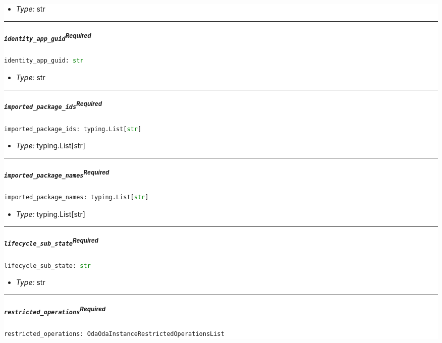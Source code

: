 - *Type:* str

---

##### `identity_app_guid`<sup>Required</sup> <a name="identity_app_guid" id="rhizo-co-terraform-provider-oci.odaOdaInstance.OdaOdaInstance.property.identityAppGuid"></a>

```python
identity_app_guid: str
```

- *Type:* str

---

##### `imported_package_ids`<sup>Required</sup> <a name="imported_package_ids" id="rhizo-co-terraform-provider-oci.odaOdaInstance.OdaOdaInstance.property.importedPackageIds"></a>

```python
imported_package_ids: typing.List[str]
```

- *Type:* typing.List[str]

---

##### `imported_package_names`<sup>Required</sup> <a name="imported_package_names" id="rhizo-co-terraform-provider-oci.odaOdaInstance.OdaOdaInstance.property.importedPackageNames"></a>

```python
imported_package_names: typing.List[str]
```

- *Type:* typing.List[str]

---

##### `lifecycle_sub_state`<sup>Required</sup> <a name="lifecycle_sub_state" id="rhizo-co-terraform-provider-oci.odaOdaInstance.OdaOdaInstance.property.lifecycleSubState"></a>

```python
lifecycle_sub_state: str
```

- *Type:* str

---

##### `restricted_operations`<sup>Required</sup> <a name="restricted_operations" id="rhizo-co-terraform-provider-oci.odaOdaInstance.OdaOdaInstance.property.restrictedOperations"></a>

```python
restricted_operations: OdaOdaInstanceRestrictedOperationsList
```
